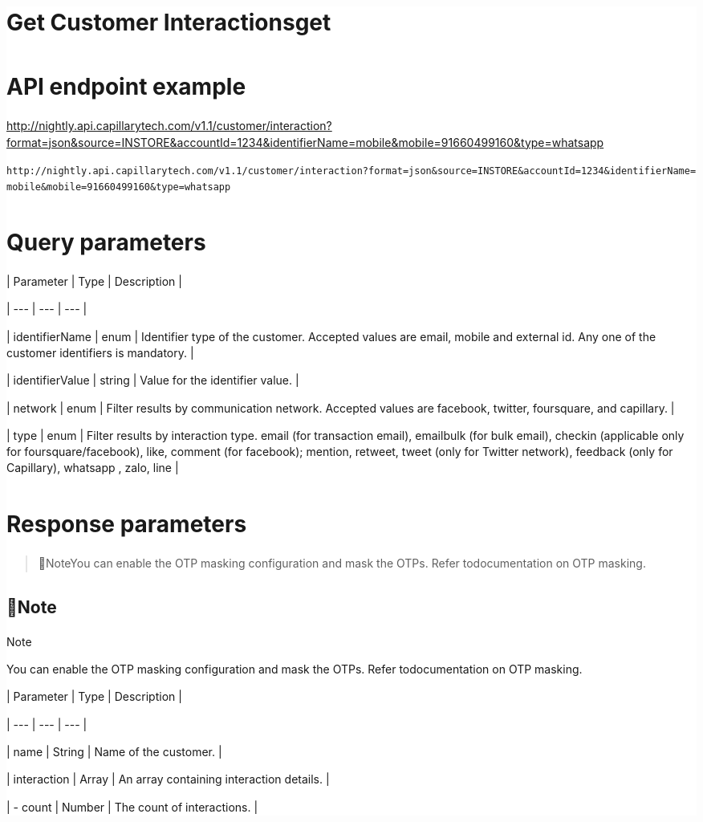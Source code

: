 # Get Customer Interactionsget

# API endpoint example

http://nightly.api.capillarytech.com/v1.1/customer/interaction?format=json&source=INSTORE&accountId=1234&identifierName=mobile&mobile=91660499160&type=whatsapp

```
http://nightly.api.capillarytech.com/v1.1/customer/interaction?format=json&source=INSTORE&accountId=1234&identifierName=mobile&mobile=91660499160&type=whatsapp
```

# Query parameters

| Parameter | Type | Description |

| --- | --- | --- |

| identifierName | enum | Identifier type of the customer. Accepted values are email, mobile and external id. Any one of the customer identifiers is mandatory. |

| identifierValue | string | Value for the identifier value. |

| network | enum | Filter results by communication network. Accepted values are facebook, twitter, foursquare, and capillary. |

| type | enum | Filter results by interaction type. email (for transaction email), emailbulk (for bulk email), checkin (applicable only for foursquare/facebook), like, comment (for facebook); mention, retweet, tweet (only for Twitter network), feedback (only for Capillary), whatsapp , zalo, line |



# Response parameters

> 📘NoteYou can enable the OTP masking configuration and mask the OTPs. Refer todocumentation on OTP masking.

## 📘Note

Note

You can enable the OTP masking configuration and mask the OTPs. Refer todocumentation on OTP masking.

| Parameter | Type | Description |

| --- | --- | --- |

| name | String | Name of the customer. |

| interaction | Array | An array containing interaction details. |

| - count | Number | The count of interactions. |
